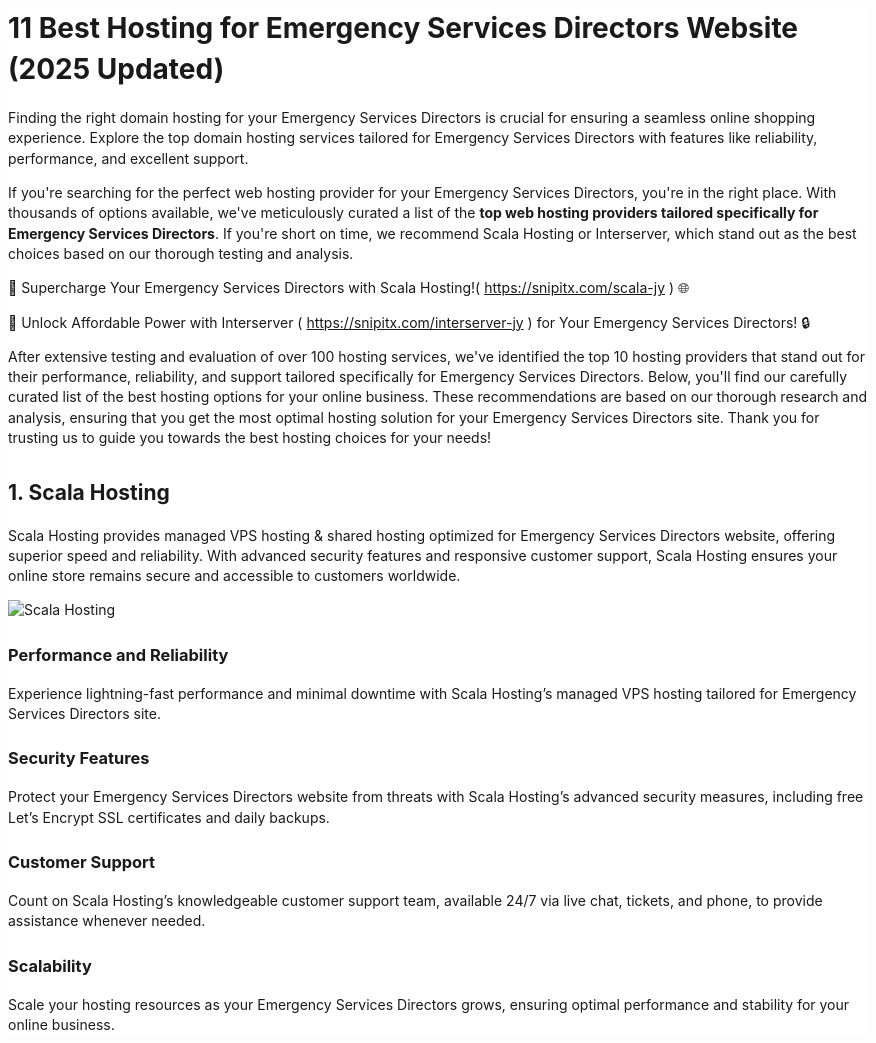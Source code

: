 # 11 Best Hosting for Emergency Services Directors Website (2025 Updated)

Finding the right domain hosting for your Emergency Services Directors is crucial for ensuring a seamless online shopping experience. Explore the top domain hosting services tailored for Emergency Services Directors with features like reliability, performance, and excellent support.

If you're searching for the perfect web hosting provider for your Emergency Services Directors, you're in the right place. With thousands of options available, we've meticulously curated a list of the **top web hosting providers tailored specifically for Emergency Services Directors**. If you're short on time, we recommend Scala Hosting or Interserver, which stand out as the best choices based on our thorough testing and analysis.

🚀 Supercharge Your Emergency Services Directors with Scala Hosting!( https://snipitx.com/scala-jy ) 🌐 

💸 Unlock Affordable Power with Interserver ( https://snipitx.com/interserver-jy ) for Your Emergency Services Directors! 🔒

After extensive testing and evaluation of over 100 hosting services, we've identified the top 10 hosting providers that stand out for their performance, reliability, and support tailored specifically for Emergency Services Directors. Below, you'll find our carefully curated list of the best hosting options for your online business. These recommendations are based on our thorough research and analysis, ensuring that you get the most optimal hosting solution for your Emergency Services Directors site. Thank you for trusting us to guide you towards the best hosting choices for your needs!

## 1. Scala Hosting

Scala Hosting provides managed VPS hosting & shared hosting optimized for Emergency Services Directors website, offering superior speed and reliability. With advanced security features and responsive customer support, Scala Hosting ensures your online store remains secure and accessible to customers worldwide.

![Scala Hosting](https://i.imgur.com/uJ5JIK3.png "Scala Web Hosting")

### Performance and Reliability
Experience lightning-fast performance and minimal downtime with Scala Hosting’s managed VPS hosting tailored for Emergency Services Directors site.

### Security Features
Protect your Emergency Services Directors website from threats with Scala Hosting’s advanced security measures, including free Let’s Encrypt SSL certificates and daily backups.

### Customer Support
Count on Scala Hosting’s knowledgeable customer support team, available 24/7 via live chat, tickets, and phone, to provide assistance whenever needed.

### Scalability
Scale your hosting resources as your Emergency Services Directors grows, ensuring optimal performance and stability for your online business.
